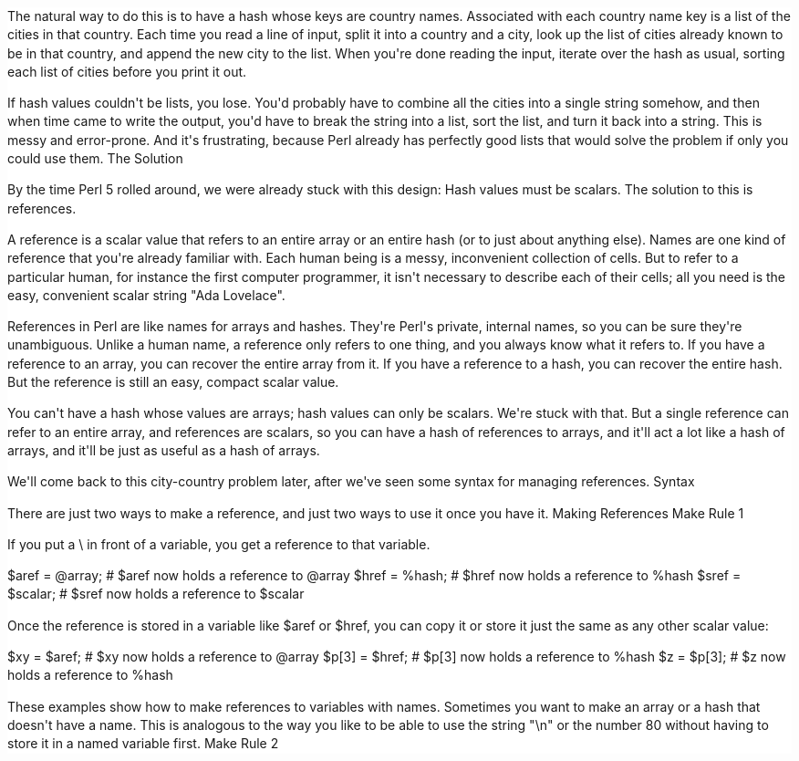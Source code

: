 The natural way to do this is to have a hash whose keys are country names. Associated with each country name key is a list of the cities in that country. Each time you read a line of input, split it into a country and a city, look up the list of cities already known to be in that country, and append the new city to the list. When you're done reading the input, iterate over the hash as usual, sorting each list of cities before you print it out.

If hash values couldn't be lists, you lose. You'd probably have to combine all the cities into a single string somehow, and then when time came to write the output, you'd have to break the string into a list, sort the list, and turn it back into a string. This is messy and error-prone. And it's frustrating, because Perl already has perfectly good lists that would solve the problem if only you could use them.
The Solution

By the time Perl 5 rolled around, we were already stuck with this design: Hash values must be scalars. The solution to this is references.

A reference is a scalar value that refers to an entire array or an entire hash (or to just about anything else). Names are one kind of reference that you're already familiar with. Each human being is a messy, inconvenient collection of cells. But to refer to a particular human, for instance the first computer programmer, it isn't necessary to describe each of their cells; all you need is the easy, convenient scalar string "Ada Lovelace".

References in Perl are like names for arrays and hashes. They're Perl's private, internal names, so you can be sure they're unambiguous. Unlike a human name, a reference only refers to one thing, and you always know what it refers to. If you have a reference to an array, you can recover the entire array from it. If you have a reference to a hash, you can recover the entire hash. But the reference is still an easy, compact scalar value.

You can't have a hash whose values are arrays; hash values can only be scalars. We're stuck with that. But a single reference can refer to an entire array, and references are scalars, so you can have a hash of references to arrays, and it'll act a lot like a hash of arrays, and it'll be just as useful as a hash of arrays.

We'll come back to this city-country problem later, after we've seen some syntax for managing references.
Syntax

There are just two ways to make a reference, and just two ways to use it once you have it.
Making References
Make Rule 1

If you put a \ in front of a variable, you get a reference to that variable.

$aref = \@array;         # $aref now holds a reference to @array
$href = \%hash;          # $href now holds a reference to %hash
$sref = \$scalar;        # $sref now holds a reference to $scalar

Once the reference is stored in a variable like $aref or $href, you can copy it or store it just the same as any other scalar value:

$xy = $aref;             # $xy now holds a reference to @array
$p[3] = $href;           # $p[3] now holds a reference to %hash
$z = $p[3];              # $z now holds a reference to %hash

These examples show how to make references to variables with names. Sometimes you want to make an array or a hash that doesn't have a name. This is analogous to the way you like to be able to use the string "\n" or the number 80 without having to store it in a named variable first.
Make Rule 2
